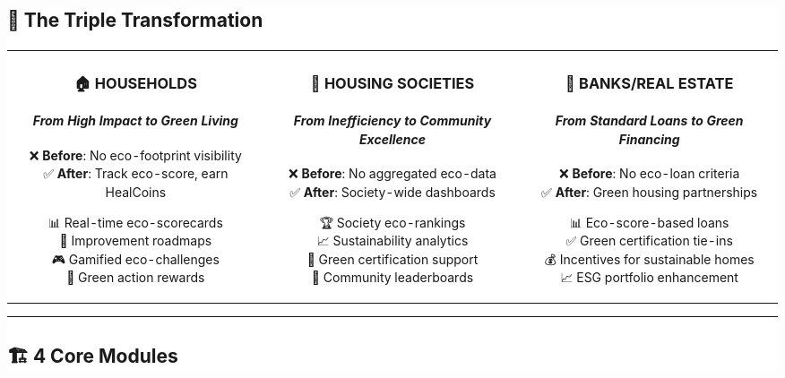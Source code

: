 
## 🌟 **The Triple Transformation**

<table>
<tr>
<td width="33%" align="center">

### 🏠 **HOUSEHOLDS**
#### *From High Impact to Green Living*

❌ **Before**: No eco-footprint visibility  
✅ **After**: Track eco-score, earn HealCoins

📊 Real-time eco-scorecards  
🌱 Improvement roadmaps  
🎮 Gamified eco-challenges  
🏅 Green action rewards  

</td>
<td width="33%" align="center">

### 🏡 **HOUSING SOCIETIES**
#### *From Inefficiency to Community Excellence*

❌ **Before**: No aggregated eco-data  
✅ **After**: Society-wide dashboards

🏆 Society eco-rankings  
📈 Sustainability analytics  
🌱 Green certification support  
🏅 Community leaderboards  

</td>
<td width="33%" align="center">

### 🏦 **BANKS/REAL ESTATE**
#### *From Standard Loans to Green Financing*

❌ **Before**: No eco-loan criteria  
✅ **After**: Green housing partnerships

📊 Eco-score-based loans  
✅ Green certification tie-ins  
💰 Incentives for sustainable homes  
📈 ESG portfolio enhancement  

</td>
</tr>
</table>

---

## 🏗️ **4 Core Modules**
